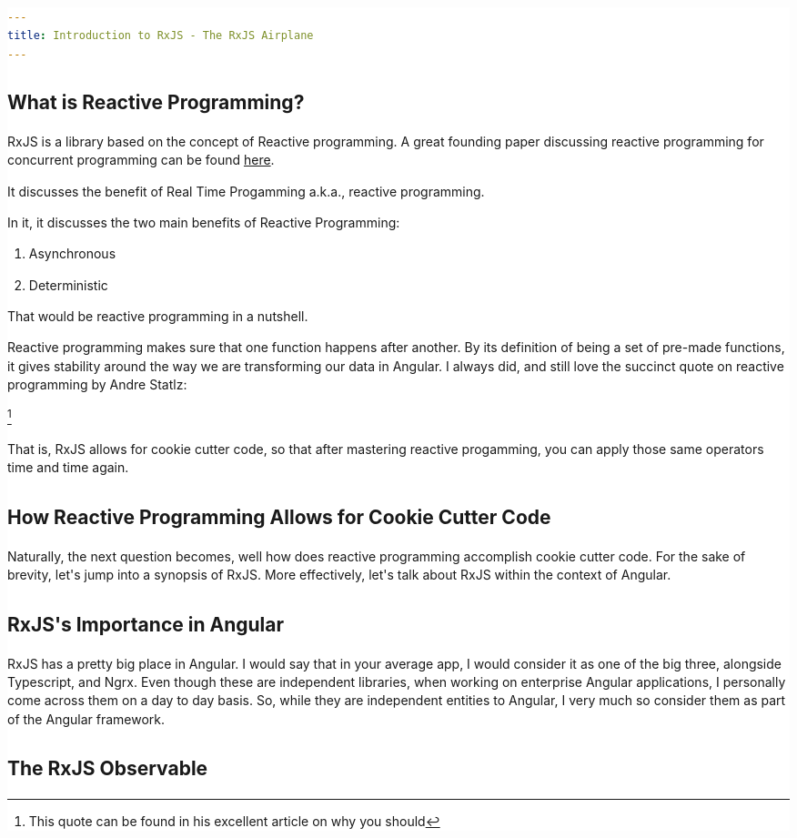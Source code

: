 ```yaml
---
title: Introduction to RxJS - The RxJS Airplane
---
```


 What is Reactive Programming?
-----------------------------

RxJS is a library based on the concept of Reactive programming. A great
founding paper discussing reactive programming for concurrent
programming can be found
[here](http://www-sop.inria.fr/members/Gerard.Berry/Papers/Berry-IFIP-89.pdf).

It discusses the benefit of Real Time Progamming a.k.a., reactive
programming.

In it, it discusses the two main benefits of Reactive Programming:

1.  Asynchronous

2.  Deterministic

That would be reactive programming in a nutshell.

Reactive programming makes sure that one function happens after another.
By its definition of being a set of pre-made functions, it gives
stability around the way we are transforming our data in Angular. I
always did, and still love the succinct quote on reactive programming by
Andre Statlz:

[^1]

That is, RxJS allows for cookie cutter code, so that after mastering
reactive progamming, you can apply those same operators time and time
again.

How Reactive Programming Allows for Cookie Cutter Code
------------------------------------------------------

Naturally, the next question becomes, well how does reactive programming
accomplish cookie cutter code. For the sake of brevity, let's jump into
a synopsis of RxJS. More effectively, let's talk about RxJS within the
context of Angular.

 RxJS's Importance in Angular 
-----------------------------

RxJS has a pretty big place in Angular. I would say that in your average
app, I would consider it as one of the big three, alongside Typescript,
and Ngrx. Even though these are independent libraries, when working on
enterprise Angular applications, I personally come across them on a day
to day basis. So, while they are independent entities to Angular, I very
much so consider them as part of the Angular framework.

 The RxJS Observable 
--------------------


[^1]: This quote can be found in his excellent article on why you should